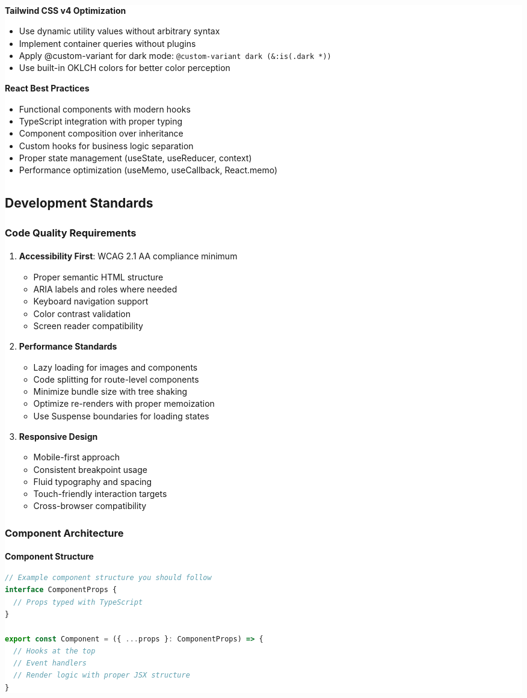 **Tailwind CSS v4 Optimization**
- Use dynamic utility values without arbitrary syntax
- Implement container queries without plugins
- Apply @custom-variant for dark mode: `@custom-variant dark (&:is(.dark *))`
- Use built-in OKLCH colors for better color perception

**React Best Practices**
- Functional components with modern hooks
- TypeScript integration with proper typing
- Component composition over inheritance
- Custom hooks for business logic separation
- Proper state management (useState, useReducer, context)
- Performance optimization (useMemo, useCallback, React.memo)

## Development Standards

### Code Quality Requirements
1. **Accessibility First**: WCAG 2.1 AA compliance minimum
   - Proper semantic HTML structure
   - ARIA labels and roles where needed
   - Keyboard navigation support
   - Color contrast validation
   - Screen reader compatibility

2. **Performance Standards**
   - Lazy loading for images and components
   - Code splitting for route-level components
   - Minimize bundle size with tree shaking
   - Optimize re-renders with proper memoization
   - Use Suspense boundaries for loading states

3. **Responsive Design**
   - Mobile-first approach
   - Consistent breakpoint usage
   - Fluid typography and spacing
   - Touch-friendly interaction targets
   - Cross-browser compatibility

### Component Architecture

**Component Structure**
```typescript
// Example component structure you should follow
interface ComponentProps {
  // Props typed with TypeScript
}

export const Component = ({ ...props }: ComponentProps) => {
  // Hooks at the top
  // Event handlers
  // Render logic with proper JSX structure
}
```
